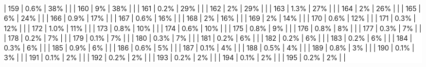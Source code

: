 | 159 | 0.6% | 38% |  |
| 160 | 9% | 38% |  |
| 161 | 0.2% | 29% |  |
| 162 | 2% | 29% |  |
| 163 | 1.3% | 27% |  |
| 164 | 2% | 26% |  |
| 165 | 6% | 24% |  |
| 166 | 0.9% | 17% |  |
| 167 | 0.6% | 16% |  |
| 168 | 2% | 16% |  |
| 169 | 2% | 14% |  |
| 170 | 0.6% | 12% |  |
| 171 | 0.3% | 12% |  |
| 172 | 1.0% | 11% |  |
| 173 | 0.8% | 10% |  |
| 174 | 0.6% | 10% |  |
| 175 | 0.8% | 9% |  |
| 176 | 0.8% | 8% |  |
| 177 | 0.3% | 7% |  |
| 178 | 0.2% | 7% |  |
| 179 | 0.1% | 7% |  |
| 180 | 0.3% | 7% |  |
| 181 | 0.2% | 6% |  |
| 182 | 0.2% | 6% |  |
| 183 | 0.2% | 6% |  |
| 184 | 0.3% | 6% |  |
| 185 | 0.9% | 6% |  |
| 186 | 0.6% | 5% |  |
| 187 | 0.1% | 4% |  |
| 188 | 0.5% | 4% |  |
| 189 | 0.8% | 3% |  |
| 190 | 0.1% | 3% |  |
| 191 | 0.1% | 2% |  |
| 192 | 0.2% | 2% |  |
| 193 | 0.2% | 2% |  |
| 194 | 0.1% | 2% |  |
| 195 | 0.2% | 2% |  |